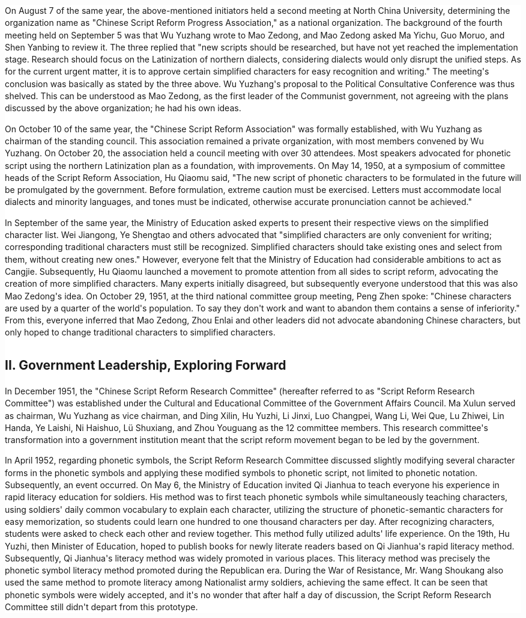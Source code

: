 On August 7 of the same year, the above-mentioned initiators held a second meeting at North China University, determining the organization name as "Chinese Script Reform Progress Association," as a national organization. The background of the fourth meeting held on September 5 was that Wu Yuzhang wrote to Mao Zedong, and Mao Zedong asked Ma Yichu, Guo Moruo, and Shen Yanbing to review it. The three replied that "new scripts should be researched, but have not yet reached the implementation stage. Research should focus on the Latinization of northern dialects, considering dialects would only disrupt the unified steps. As for the current urgent matter, it is to approve certain simplified characters for easy recognition and writing." The meeting's conclusion was basically as stated by the three above. Wu Yuzhang's proposal to the Political Consultative Conference was thus shelved. This can be understood as Mao Zedong, as the first leader of the Communist government, not agreeing with the plans discussed by the above organization; he had his own ideas.

On October 10 of the same year, the "Chinese Script Reform Association" was formally established, with Wu Yuzhang as chairman of the standing council. This association remained a private organization, with most members convened by Wu Yuzhang. On October 20, the association held a council meeting with over 30 attendees. Most speakers advocated for phonetic script using the northern Latinization plan as a foundation, with improvements. On May 14, 1950, at a symposium of committee heads of the Script Reform Association, Hu Qiaomu said, "The new script of phonetic characters to be formulated in the future will be promulgated by the government. Before formulation, extreme caution must be exercised. Letters must accommodate local dialects and minority languages, and tones must be indicated, otherwise accurate pronunciation cannot be achieved."

In September of the same year, the Ministry of Education asked experts to present their respective views on the simplified character list. Wei Jiangong, Ye Shengtao and others advocated that "simplified characters are only convenient for writing; corresponding traditional characters must still be recognized. Simplified characters should take existing ones and select from them, without creating new ones." However, everyone felt that the Ministry of Education had considerable ambitions to act as Cangjie. Subsequently, Hu Qiaomu launched a movement to promote attention from all sides to script reform, advocating the creation of more simplified characters. Many experts initially disagreed, but subsequently everyone understood that this was also Mao Zedong's idea. On October 29, 1951, at the third national committee group meeting, Peng Zhen spoke: "Chinese characters are used by a quarter of the world's population. To say they don't work and want to abandon them contains a sense of inferiority." From this, everyone inferred that Mao Zedong, Zhou Enlai and other leaders did not advocate abandoning Chinese characters, but only hoped to change traditional characters to simplified characters.

## II. Government Leadership, Exploring Forward

In December 1951, the "Chinese Script Reform Research Committee" (hereafter referred to as "Script Reform Research Committee") was established under the Cultural and Educational Committee of the Government Affairs Council. Ma Xulun served as chairman, Wu Yuzhang as vice chairman, and Ding Xilin, Hu Yuzhi, Li Jinxi, Luo Changpei, Wang Li, Wei Que, Lu Zhiwei, Lin Handa, Ye Laishi, Ni Haishuo, Lü Shuxiang, and Zhou Youguang as the 12 committee members. This research committee's transformation into a government institution meant that the script reform movement began to be led by the government.

In April 1952, regarding phonetic symbols, the Script Reform Research Committee discussed slightly modifying several character forms in the phonetic symbols and applying these modified symbols to phonetic script, not limited to phonetic notation. Subsequently, an event occurred. On May 6, the Ministry of Education invited Qi Jianhua to teach everyone his experience in rapid literacy education for soldiers. His method was to first teach phonetic symbols while simultaneously teaching characters, using soldiers' daily common vocabulary to explain each character, utilizing the structure of phonetic-semantic characters for easy memorization, so students could learn one hundred to one thousand characters per day. After recognizing characters, students were asked to check each other and review together. This method fully utilized adults' life experience. On the 19th, Hu Yuzhi, then Minister of Education, hoped to publish books for newly literate readers based on Qi Jianhua's rapid literacy method. Subsequently, Qi Jianhua's literacy method was widely promoted in various places. This literacy method was precisely the phonetic symbol literacy method promoted during the Republican era. During the War of Resistance, Mr. Wang Shoukang also used the same method to promote literacy among Nationalist army soldiers, achieving the same effect. It can be seen that phonetic symbols were widely accepted, and it's no wonder that after half a day of discussion, the Script Reform Research Committee still didn't depart from this prototype.
